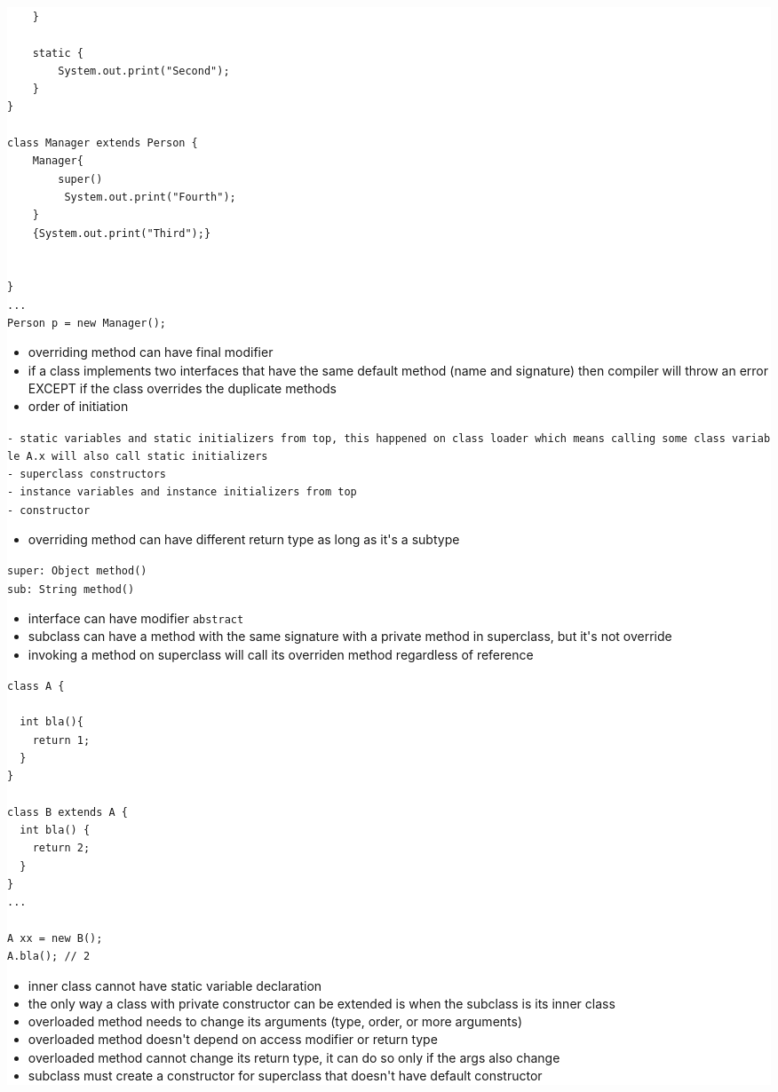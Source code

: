 ``` 
    }

    static {
        System.out.print("Second");
    }
}

class Manager extends Person {
    Manager{
        super()
         System.out.print("Fourth");
    }
    {System.out.print("Third");}

    
}
...
Person p = new Manager();
```
- overriding method can have final modifier
- if a class implements two interfaces that have the same default method (name and signature) then compiler will throw an error EXCEPT if the class overrides the duplicate methods
- order of initiation
``` 
- static variables and static initializers from top, this happened on class loader which means calling some class variable A.x will also call static initializers
- superclass constructors
- instance variables and instance initializers from top
- constructor
```
- overriding method can have different return type as long as it's a subtype
``` 
super: Object method()
sub: String method()
```
- interface can have modifier `abstract`
- subclass can have a method with the same signature with a private method in superclass, but it's not override
- invoking a method on superclass will call its overriden method regardless of reference
``` 
class A {
  
  int bla(){
    return 1;
  }
}

class B extends A {
  int bla() {
    return 2;
  }
}
...

A xx = new B();
A.bla(); // 2
``` 
- inner class cannot have static variable declaration
- the only way a class with private constructor can be extended is when the subclass is its inner class
- overloaded method needs to change its arguments (type, order, or more arguments)
- overloaded method doesn't depend on access modifier or return type
- overloaded method cannot change its return type, it can do so only if the args also change 
- subclass must create a constructor for superclass that doesn't have default constructor